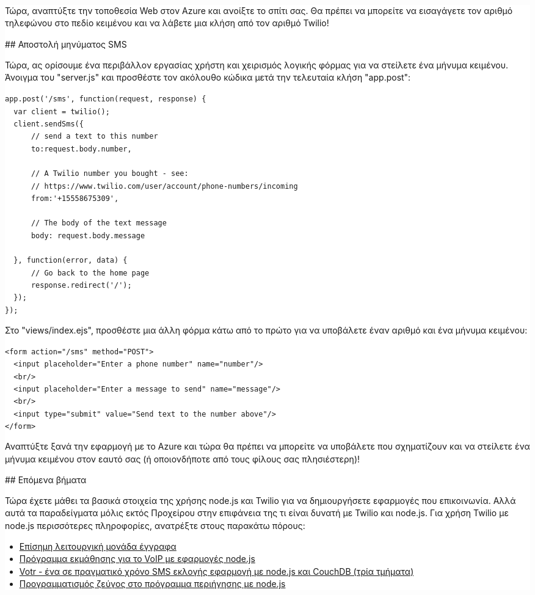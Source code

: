 Τώρα, αναπτύξτε την τοποθεσία Web στον Azure και ανοίξτε το σπίτι σας.  Θα πρέπει να μπορείτε να εισαγάγετε τον αριθμό τηλεφώνου στο πεδίο κειμένου και να λάβετε μια κλήση από τον αριθμό Twilio!

<a id="sendmessage"/>
## <a name="send-an-sms-message"></a>Αποστολή μηνύματος SMS

Τώρα, ας ορίσουμε ένα περιβάλλον εργασίας χρήστη και χειρισμός λογικής φόρμας για να στείλετε ένα μήνυμα κειμένου.  Άνοιγμα του "server.js" και προσθέστε τον ακόλουθο κώδικα μετά την τελευταία κλήση "app.post":

    app.post('/sms', function(request, response) {
      var client = twilio();
      client.sendSms({
          // send a text to this number
          to:request.body.number,

          // A Twilio number you bought - see:
          // https://www.twilio.com/user/account/phone-numbers/incoming
          from:'+15558675309',

          // The body of the text message
          body: request.body.message
          
      }, function(error, data) {
          // Go back to the home page
          response.redirect('/');
      });
    });

Στο "views/index.ejs", προσθέστε μια άλλη φόρμα κάτω από το πρώτο για να υποβάλετε έναν αριθμό και ένα μήνυμα κειμένου:

    <form action="/sms" method="POST">
      <input placeholder="Enter a phone number" name="number"/>
      <br/>
      <input placeholder="Enter a message to send" name="message"/>
      <br/>
      <input type="submit" value="Send text to the number above"/>
    </form>

Αναπτύξτε ξανά την εφαρμογή με το Azure και τώρα θα πρέπει να μπορείτε να υποβάλετε που σχηματίζουν και να στείλετε ένα μήνυμα κειμένου στον εαυτό σας (ή οποιονδήποτε από τους φίλους σας πλησιέστερη)!

<a id="nextsteps"/>
## <a name="next-steps"></a>Επόμενα βήματα

Τώρα έχετε μάθει τα βασικά στοιχεία της χρήσης node.js και Twilio για να δημιουργήσετε εφαρμογές που επικοινωνία.  Αλλά αυτά τα παραδείγματα μόλις εκτός Προχείρου στην επιφάνεια της τι είναι δυνατή με Twilio και node.js.  Για χρήση Twilio με node.js περισσότερες πληροφορίες, ανατρέξτε στους παρακάτω πόρους:

* [Επίσημη λειτουργική μονάδα έγγραφα][docs]
* [Πρόγραμμα εκμάθησης για το VoIP με εφαρμογές node.js][voipnode]
* [Votr - ένα σε πραγματικό χρόνο SMS εκλογής εφαρμογή με node.js και CouchDB (τρία τμήματα)][votr]
* [Προγραμματισμός ζεύγος στο πρόγραμμα περιήγησης με node.js][pair]


[purchase_phone]: https://www.twilio.com/user/account/phone-numbers/available/local
[twiml]: https://www.twilio.com/docs/api/twiml
[signup]: http://ahoy.twilio.com/azure
[azure_new_site]: /app-service-web/web-sites-nodejs-develop-deploy-mac.md
[twilio_dashboard]: https://www.twilio.com/user/account
[npm]: http://npmjs.org
[express]: http://expressjs.com
[voipnode]: http://www.twilio.com/blog/2013/04/introduction-to-twilio-client-with-node-js.html
[docs]: http://twilio.github.io/twilio-node/
[votr]: http://www.twilio.com/blog/2012/09/building-a-real-time-sms-voting-app-part-1-node-js-couchdb.html
[pair]: http://www.twilio.com/blog/2013/06/pair-programming-in-the-browser-with-twilio.html
[azure-admin-console]: ./media/partner-twilio-nodejs-how-to-use-voice-sms/twilio_1.png